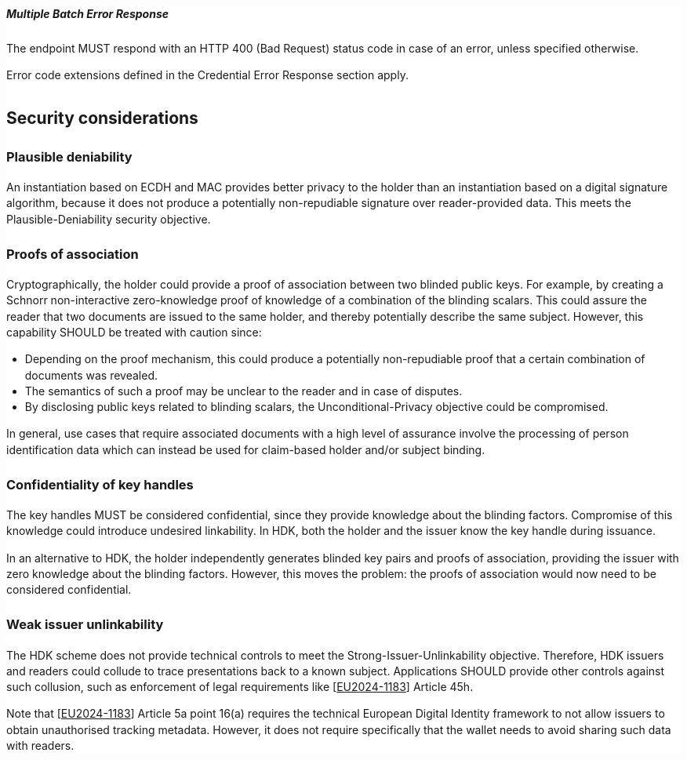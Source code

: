 ##### Multiple Batch Error Response

The endpoint MUST respond with an HTTP 400 (Bad Request) status code in case of an error, unless specified otherwise.

Error code extensions defined in the Credential Error Response section apply.

## Security considerations

### Plausible deniability

An instantiation based on ECDH and MAC provides better privacy to the holder than an instantiation based on a digital signature algorithm, because it does not produce a potentially non-repudiable signature over reader-provided data. This meets the Plausible-Deniability security objective.

### Proofs of association

Cryptographically, the holder could provide a proof of association between two blinded public keys. For example, by creating a Schnorr non-interactive zero-knowledge proof of knowledge of a combination of the blinding scalars. This could assure the reader that two documents are issued to the same holder, and thereby potentially describe the same subject. However, this capability SHOULD be treated with caution since:

- Depending on the proof mechanism, this could produce a potentially non-repudiable proof that a certain combination of documents was revealed.
- The semantics of such a proof may be unclear to the reader and in case of disputes.
- By disclosing public keys related to blinding scalars, the Unconditional-Privacy objective could be compromised.

In general, use cases that require associated documents with a high level of assurance involve the processing of person identification data which can instead be used for claim-based holder and/or subject binding.

### Confidentiality of key handles

The key handles MUST be considered confidential, since they provide knowledge about the blinding factors. Compromise of this knowledge could introduce undesired linkability. In HDK, both the holder and the issuer know the key handle during issuance.

In an alternative to HDK, the holder independently generates blinded key pairs and proofs of association, providing the issuer with zero knowledge about the blinding factors. However, this moves the problem: the proofs of association would now need to be considered confidential.

### Weak issuer unlinkability

The HDK scheme does not provide technical controls to meet the Strong-Issuer-Unlinkability objective. Therefore, HDK issuers and readers could collude to trace presentations back to a known subject. Applications SHOULD provide other controls against such collusion, such as enforcement of legal requirements like [[EU2024-1183]] Article 45h.

Note that [[EU2024-1183]] Article 5a point 16(a) requires the technical European Digital Identity framework to not allow issuers to obtain unauthorised tracking metadata. However, it does not require specifically that the wallet needs to avoid sharing such data with readers.


[draft-bradleylundberg-cfrg-arkg]: #draft-bradleylundberg-cfrg-arkg
[FIPS180-4]: #FIPS180-4
[ISO18013-5]: #ISO18013-5
[RFC2119]: #RFC2119
[RFC7800]: #RFC7800
[RFC8017]: #RFC8017
[RFC8174]: #RFC8174
[RFC9380]: #RFC9380
[SEC2]: #SEC2
[TR03111]: #TR03111
[draft-ietf-oauth-selective-disclosure-jwt]: #draft-ietf-oauth-selective-disclosure-jwt
[draft-irtf-cfrg-signature-key-blinding]: #draft-irtf-cfrg-signature-key-blinding
[draft-OpenID4VCI]: #draft-OpenID4VCI
[draft-OpenID4VP]: #draft-OpenID4VP
[EU2024-1183]: #EU2024-1183
[ePrint2021-963]: #ePrint2021-963